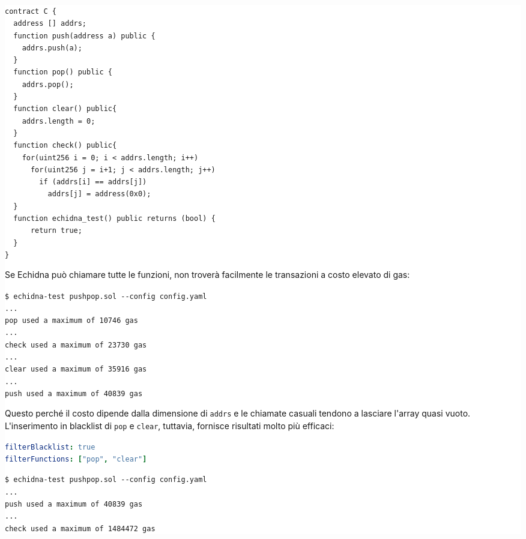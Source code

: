 ```solidity
contract C {
  address [] addrs;
  function push(address a) public {
    addrs.push(a);
  }
  function pop() public {
    addrs.pop();
  }
  function clear() public{
    addrs.length = 0;
  }
  function check() public{
    for(uint256 i = 0; i < addrs.length; i++)
      for(uint256 j = i+1; j < addrs.length; j++)
        if (addrs[i] == addrs[j])
          addrs[j] = address(0x0);
  }
  function echidna_test() public returns (bool) {
      return true;
  }
}
```

Se Echidna può chiamare tutte le funzioni, non troverà facilmente le transazioni a costo elevato di gas:

```
$ echidna-test pushpop.sol --config config.yaml
...
pop used a maximum of 10746 gas
...
check used a maximum of 23730 gas
...
clear used a maximum of 35916 gas
...
push used a maximum of 40839 gas
```

Questo perché il costo dipende dalla dimensione di `addrs` e le chiamate casuali tendono a lasciare l'array quasi vuoto. L'inserimento in blacklist di `pop` e `clear`, tuttavia, fornisce risultati molto più efficaci:

```yaml
filterBlacklist: true
filterFunctions: ["pop", "clear"]
```

```
$ echidna-test pushpop.sol --config config.yaml
...
push used a maximum of 40839 gas
...
check used a maximum of 1484472 gas
```

